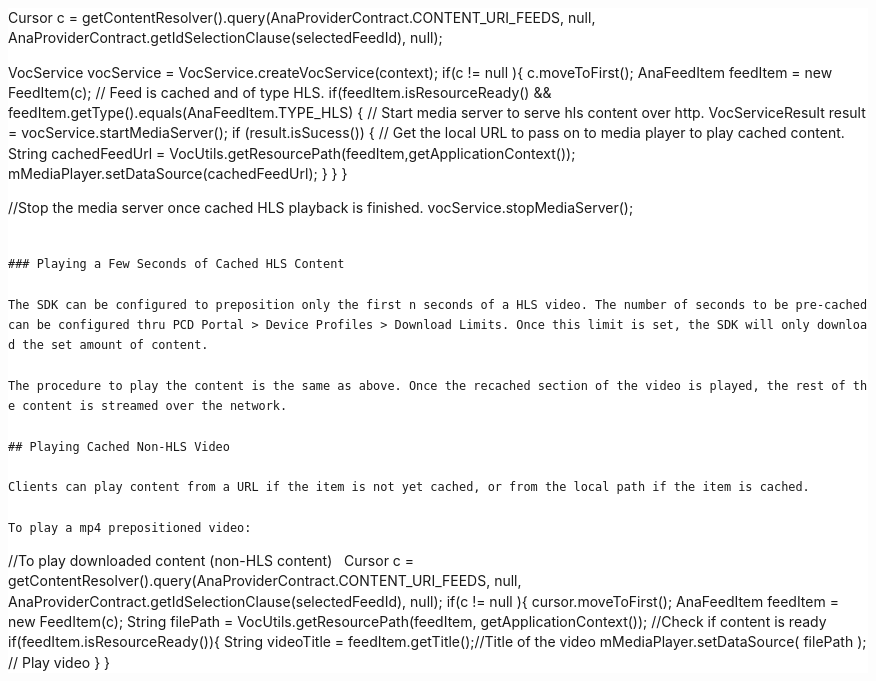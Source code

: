   Cursor c = getContentResolver().query(AnaProviderContract.CONTENT_URI_FEEDS, 
                null, AnaProviderContract.getIdSelectionClause(selectedFeedId),
                null);

VocService vocService = VocService.createVocService(context);
 if(c != null ){
   c.moveToFirst();
   AnaFeedItem feedItem = new FeedItem(c);
// Feed is cached and of type HLS.
if(feedItem.isResourceReady() && feedItem.getType().equals(AnaFeedItem.TYPE_HLS) {
// Start media server to serve hls content over http.
   VocServiceResult result = vocService.startMediaServer();
   if (result.isSucess()) {
  	// Get the local URL to pass on to media player to play cached content.
	String cachedFeedUrl = VocUtils.getResourcePath(feedItem,getApplicationContext());
	mMediaPlayer.setDataSource(cachedFeedUrl);
   }
 }
}

//Stop the media server once cached HLS playback is finished.
vocService.stopMediaServer();
```

### Playing a Few Seconds of Cached HLS Content

The SDK can be configured to preposition only the first n seconds of a HLS video. The number of seconds to be pre-cached can be configured thru PCD Portal > Device Profiles > Download Limits. Once this limit is set, the SDK will only download the set amount of content. 

The procedure to play the content is the same as above. Once the recached section of the video is played, the rest of the content is streamed over the network.

## Playing Cached Non-HLS Video

Clients can play content from a URL if the item is not yet cached, or from the local path if the item is cached.

To play a mp4 prepositioned video:

```
//To play downloaded content (non-HLS content)
 
  Cursor c = getContentResolver().query(AnaProviderContract.CONTENT_URI_FEEDS,
                     null,
                     AnaProviderContract.getIdSelectionClause(selectedFeedId),
                     null);
 if(c != null ){
   cursor.moveToFirst();
   AnaFeedItem feedItem = new FeedItem(c);
   String filePath = VocUtils.getResourcePath(feedItem, getApplicationContext());
   //Check if content is ready
   if(feedItem.isResourceReady()){
 	  String videoTitle = feedItem.getTitle();//Title of the video
  	 mMediaPlayer.setDataSource( filePath );
 	 // Play video  }
 }
  